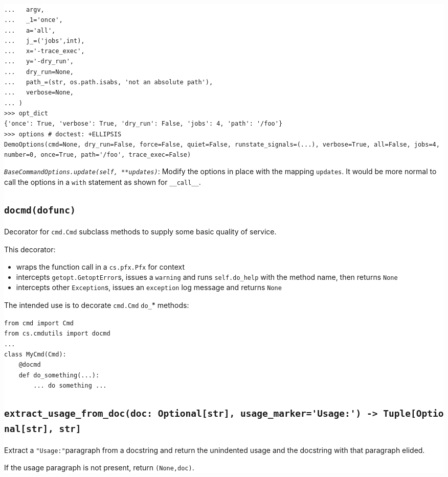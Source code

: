     ...   argv,
    ...   _1='once',
    ...   a='all',
    ...   j_=('jobs',int),
    ...   x='-trace_exec',
    ...   y='-dry_run',
    ...   dry_run=None,
    ...   path_=(str, os.path.isabs, 'not an absolute path'),
    ...   verbose=None,
    ... )
    >>> opt_dict
    {'once': True, 'verbose': True, 'dry_run': False, 'jobs': 4, 'path': '/foo'}
    >>> options # doctest: +ELLIPSIS
    DemoOptions(cmd=None, dry_run=False, force=False, quiet=False, runstate_signals=(...), verbose=True, all=False, jobs=4, number=0, once=True, path='/foo', trace_exec=False)

*`BaseCommandOptions.update(self, **updates)`*:
Modify the options in place with the mapping `updates`.
It would be more normal to call the options in a `with` statement
as shown for `__call__`.

## <a name="docmd"></a>`docmd(dofunc)`

Decorator for `cmd.Cmd` subclass methods
to supply some basic quality of service.

This decorator:
- wraps the function call in a `cs.pfx.Pfx` for context
- intercepts `getopt.GetoptError`s, issues a `warning`
  and runs `self.do_help` with the method name,
  then returns `None`
- intercepts other `Exception`s,
  issues an `exception` log message
  and returns `None`

The intended use is to decorate `cmd.Cmd` `do_`* methods:

    from cmd import Cmd
    from cs.cmdutils import docmd
    ...
    class MyCmd(Cmd):
        @docmd
        def do_something(...):
            ... do something ...

## <a name="extract_usage_from_doc"></a>`extract_usage_from_doc(doc: Optional[str], usage_marker='Usage:') -> Tuple[Optional[str], str]`

Extract a `"Usage:"`paragraph from a docstring
and return the unindented usage and the docstring with that paragraph elided.

If the usage paragraph is not present, return `(None,doc)`.
